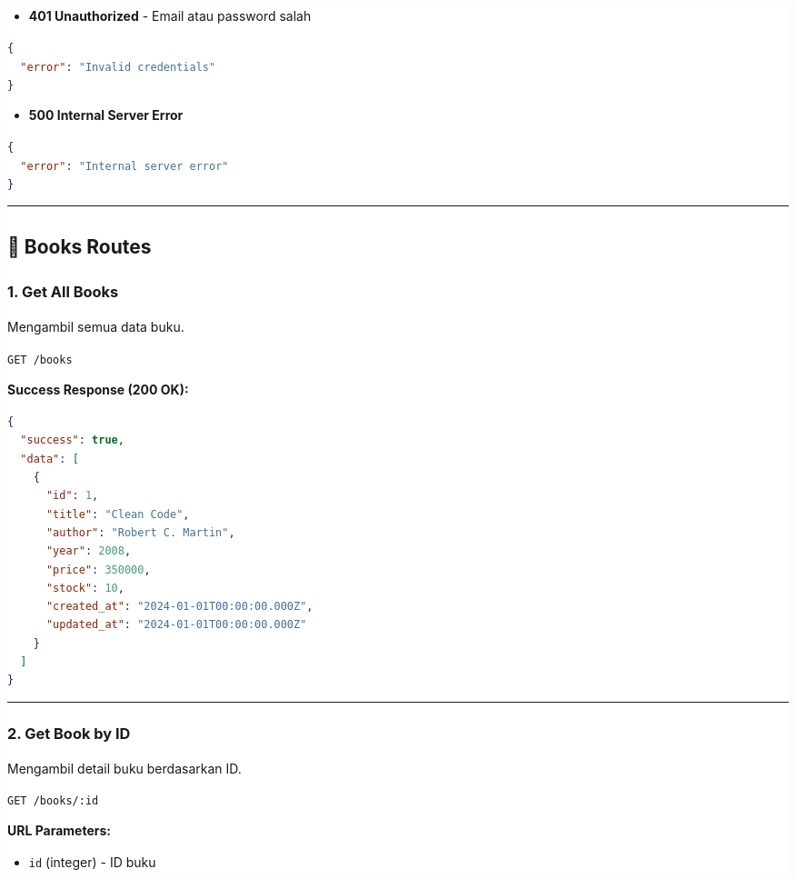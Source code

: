 - **401 Unauthorized** - Email atau password salah
```json
{
  "error": "Invalid credentials"
}
```

- **500 Internal Server Error**
```json
{
  "error": "Internal server error"
}
```

---

## 📖 Books Routes

### 1. Get All Books
Mengambil semua data buku.

```http
GET /books
```

**Success Response (200 OK):**
```json
{
  "success": true,
  "data": [
    {
      "id": 1,
      "title": "Clean Code",
      "author": "Robert C. Martin",
      "year": 2008,
      "price": 350000,
      "stock": 10,
      "created_at": "2024-01-01T00:00:00.000Z",
      "updated_at": "2024-01-01T00:00:00.000Z"
    }
  ]
}
```

---

### 2. Get Book by ID
Mengambil detail buku berdasarkan ID.

```http
GET /books/:id
```

**URL Parameters:**
- `id` (integer) - ID buku
